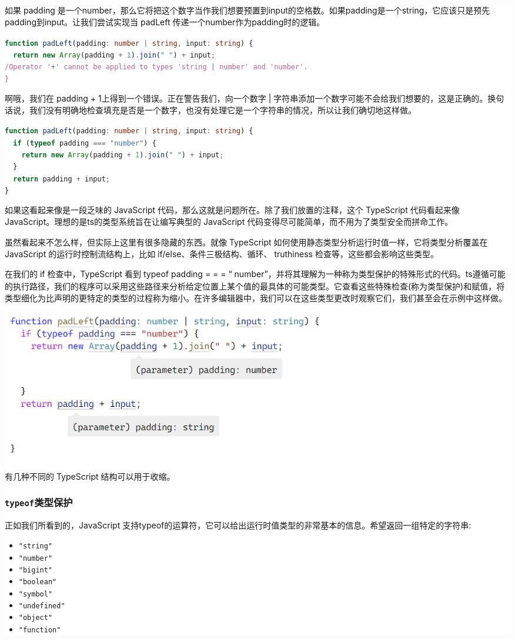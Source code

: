 如果 padding 是一个number，那么它将把这个数字当作我们想要预置到input的空格数。如果padding是一个string，它应该只是预先padding到input。让我们尝试实现当 padLeft 传递一个number作为padding时的逻辑。

```typescript
function padLeft(padding: number | string, input: string) {
  return new Array(padding + 1).join(" ") + input;
/Operator '+' cannot be applied to types 'string | number' and 'number'.
}
```

啊哦，我们在 padding + 1上得到一个错误。正在警告我们，向一个数字 | 字符串添加一个数字可能不会给我们想要的，这是正确的。换句话说，我们没有明确地检查填充是否是一个数字，也没有处理它是一个字符串的情况，所以让我们确切地这样做。

```typescript
function padLeft(padding: number | string, input: string) {
  if (typeof padding === "number") {
    return new Array(padding + 1).join(" ") + input;
  }
  return padding + input;
}
```

如果这看起来像是一段乏味的 JavaScript 代码，那么这就是问题所在。除了我们放置的注释，这个 TypeScript 代码看起来像 JavaScript。理想的是ts的类型系统旨在让编写典型的 JavaScript 代码变得尽可能简单，而不用为了类型安全而拼命工作。

虽然看起来不怎么样，但实际上这里有很多隐藏的东西。就像 TypeScript 如何使用静态类型分析运行时值一样，它将类型分析覆盖在 JavaScript 的运行时控制流结构上，比如 if/else、条件三极结构、循环、 truthiness 检查等，这些都会影响这些类型。

在我们的 if 检查中，TypeScript 看到 typeof padding = = = “ number”，并将其理解为一种称为类型保护的特殊形式的代码。ts遵循可能的执行路径，我们的程序可以采用这些路径来分析给定位置上某个值的最具体的可能类型。它查看这些特殊检查(称为类型保护)和赋值，将类型细化为比声明的更特定的类型的过程称为缩小。在许多编辑器中，我们可以在这些类型更改时观察它们，我们甚至会在示例中这样做。

![image-20210627192916958](TypeScriptDoc.assets/image-20210627192916958.png)

有几种不同的 TypeScript 结构可以用于收缩。

### `typeof`类型保护

正如我们所看到的，JavaScript 支持typeof的运算符，它可以给出运行时值类型的非常基本的信息。希望返回一组特定的字符串:

- `"string"`
- `"number"`
- `"bigint"`
- `"boolean"`
- `"symbol"`
- `"undefined"`
- `"object"`
- `"function"`
